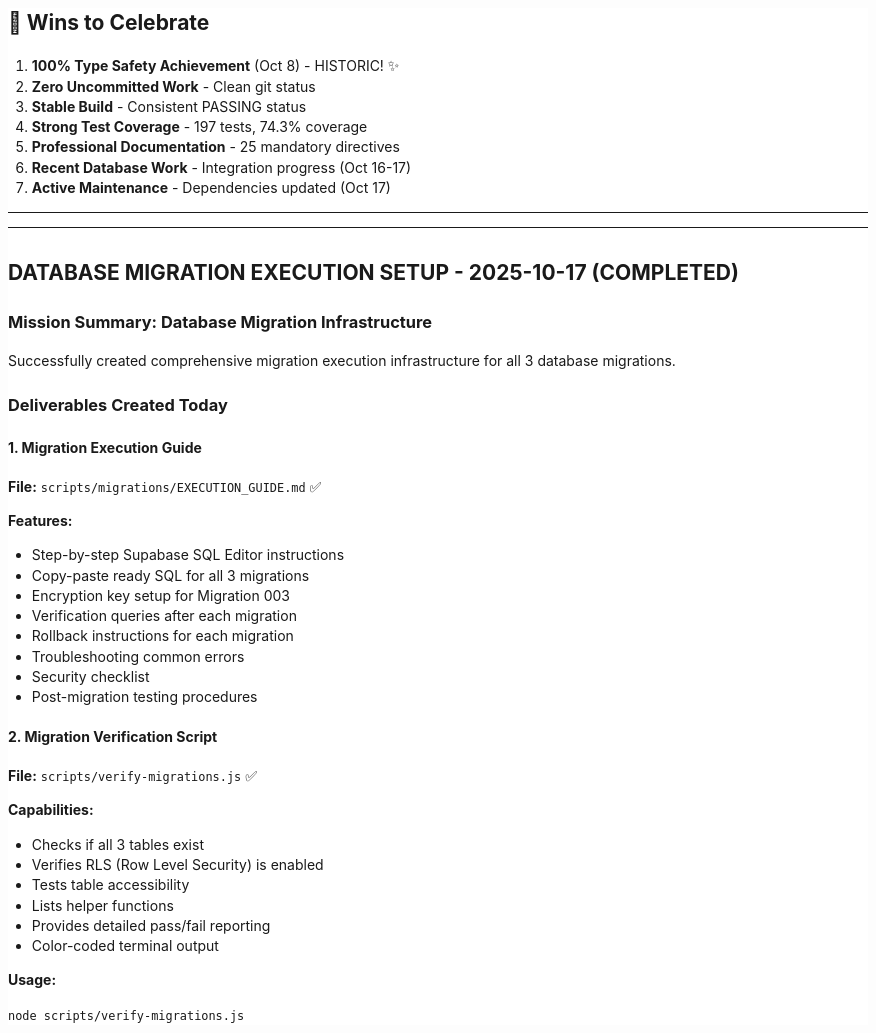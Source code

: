 
## 🎉 Wins to Celebrate

1. **100% Type Safety Achievement** (Oct 8) - HISTORIC! ✨
2. **Zero Uncommitted Work** - Clean git status
3. **Stable Build** - Consistent PASSING status
4. **Strong Test Coverage** - 197 tests, 74.3% coverage
5. **Professional Documentation** - 25 mandatory directives
6. **Recent Database Work** - Integration progress (Oct 16-17)
7. **Active Maintenance** - Dependencies updated (Oct 17)

---

---

## DATABASE MIGRATION EXECUTION SETUP - 2025-10-17 (COMPLETED)

### Mission Summary: Database Migration Infrastructure

Successfully created comprehensive migration execution infrastructure for all 3 database migrations.

### Deliverables Created Today

#### 1. Migration Execution Guide
**File:** `scripts/migrations/EXECUTION_GUIDE.md` ✅

**Features:**
- Step-by-step Supabase SQL Editor instructions
- Copy-paste ready SQL for all 3 migrations
- Encryption key setup for Migration 003
- Verification queries after each migration
- Rollback instructions for each migration
- Troubleshooting common errors
- Security checklist
- Post-migration testing procedures

#### 2. Migration Verification Script
**File:** `scripts/verify-migrations.js` ✅

**Capabilities:**
- Checks if all 3 tables exist
- Verifies RLS (Row Level Security) is enabled
- Tests table accessibility
- Lists helper functions
- Provides detailed pass/fail reporting
- Color-coded terminal output

**Usage:**
```bash
node scripts/verify-migrations.js
```
